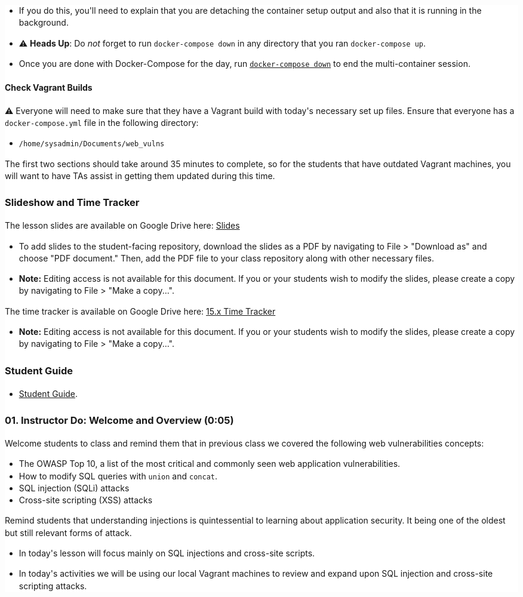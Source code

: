   - If you do this, you'll need to explain that you are detaching the container setup output and also that it is running in the background. 
  
  - :warning: **Heads Up**: Do *not* forget to run `docker-compose down` in any directory that you ran `docker-compose up`.

  - Once you are done with Docker-Compose for the day, run [`docker-compose down`](https://docs.docker.com/compose/reference/down/) to end the multi-container session.

#### Check Vagrant Builds

:warning:  Everyone will need to make sure that they have a Vagrant build with today's necessary set up files. Ensure that everyone has a `docker-compose.yml` file in the following directory:

- `/home/sysadmin/Documents/web_vulns`

The first two sections should take around 35 minutes to complete, so for the students that have outdated Vagrant machines, you will want to have TAs assist in getting them updated during this time.

### Slideshow and Time Tracker 

The lesson slides are available on Google Drive here: [Slides](https://docs.google.com/presentation/d/1KWP8lu2GaSGJcp5W1a22PMV-seN7z3FcVdU7r256mfk/edit#slide=id.gafe3e11ce2_1_2)

- To add slides to the student-facing repository, download the slides as a PDF by navigating to File > "Download as" and choose "PDF document." Then, add the PDF file to your class repository along with other necessary files.

- **Note:** Editing access is not available for this document. If you or your students wish to modify the slides, please create a copy by navigating to File > "Make a copy...". 

The time tracker is available on Google Drive here: [15.x Time Tracker]()

- **Note:** Editing access is not available for this document. If you or your students wish to modify the slides, please create a copy by navigating to File > "Make a copy...".

### Student Guide 

- [Student Guide](StudentGuide.md).

### 01. Instructor Do: Welcome and Overview (0:05)

Welcome students to class and remind them that in previous class we covered the following web vulnerabilities concepts:

- The OWASP Top 10, a list of the most critical and commonly seen web application vulnerabilities.
- How to modify SQL queries with `union` and `concat`.
- SQL injection (SQLi) attacks
- Cross-site scripting (XSS) attacks

Remind students that understanding injections is quintessential to learning about application security. It being one of the oldest but still relevant forms of attack. 

- In today's lesson will focus mainly on SQL injections and cross-site scripts. 

- In today's activities we will be using our local Vagrant machines to review and expand upon SQL injection and cross-site scripting attacks.

